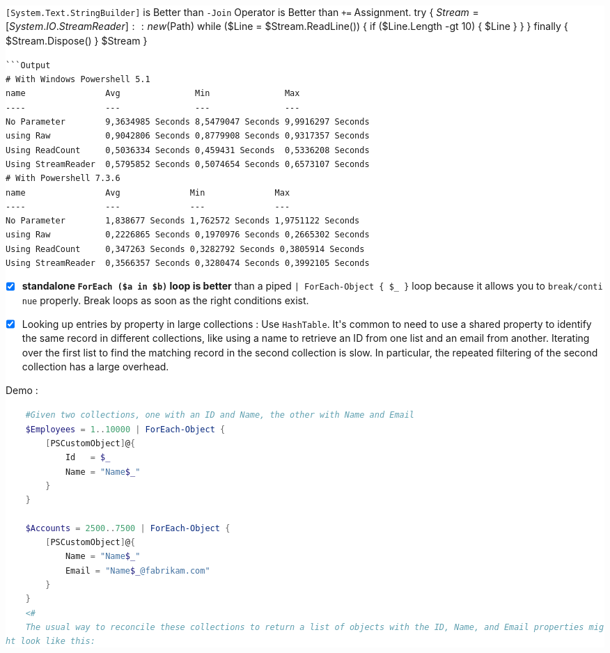 ```[System.Text.StringBuilder]``` is Better than ```-Join``` Operator is Better than ```+=``` Assignment.
        try
        {
            $Stream = [System.IO.StreamReader]::new($Path)
            while ($Line = $Stream.ReadLine())
            {
                if ($Line.Length -gt 10)
                {
                    $Line
                }
            }
        }
        finally
        {
            $Stream.Dispose()
        }
        $Stream
    }
```
```Output
# With Windows Powershell 5.1
name                Avg               Min               Max              
----                ---               ---               ---              
No Parameter        9,3634985 Seconds 8,5479047 Seconds 9,9916297 Seconds
using Raw           0,9042806 Seconds 0,8779908 Seconds 0,9317357 Seconds
Using ReadCount     0,5036334 Seconds 0,459431 Seconds  0,5336208 Seconds
Using StreamReader  0,5795852 Seconds 0,5074654 Seconds 0,6573107 Seconds
# With Powershell 7.3.6
name                Avg              Min              Max
----                ---              ---              ---
No Parameter        1,838677 Seconds 1,762572 Seconds 1,9751122 Seconds
using Raw           0,2226865 Seconds 0,1970976 Seconds 0,2665302 Seconds
Using ReadCount     0,347263 Seconds 0,3282792 Seconds 0,3805914 Seconds
Using StreamReader  0,3566357 Seconds 0,3280474 Seconds 0,3992105 Seconds
```


- [x] **standalone ```ForEach ($a in $b)``` loop is better** than a piped ```| ForEach-Object { $_ }``` loop because it allows you to ```break/continue``` properly. Break loops as soon as the right conditions exist.

- [x] Looking up entries by property in large collections : Use ```HashTable```. It's common to need to use a shared property to identify the same record in different collections, like using a name to retrieve an ID from one list and an email from another. Iterating over the first list to find the matching record in the second collection is slow. In particular, the repeated filtering of the second collection has a large overhead.

Demo : 
```Powershell
    #Given two collections, one with an ID and Name, the other with Name and Email
    $Employees = 1..10000 | ForEach-Object {
        [PSCustomObject]@{
            Id   = $_
            Name = "Name$_"
        }
    }

    $Accounts = 2500..7500 | ForEach-Object {
        [PSCustomObject]@{
            Name = "Name$_"
            Email = "Name$_@fabrikam.com"
        }
    }
    <#
    The usual way to reconcile these collections to return a list of objects with the ID, Name, and Email properties might look like this:
```